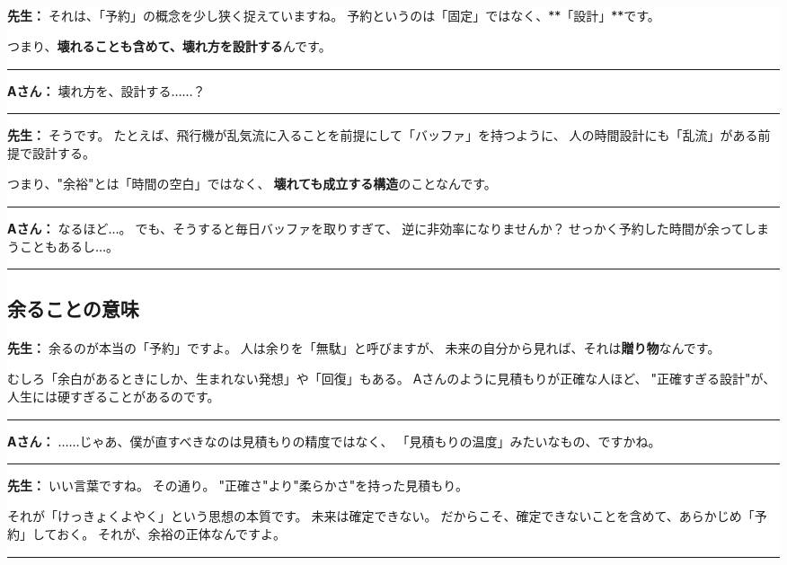 
**先生：**
それは、「予約」の概念を少し狭く捉えていますね。
予約というのは「固定」ではなく、**「設計」**です。

つまり、**壊れることも含めて、壊れ方を設計する**んです。

---

**Aさん：**
壊れ方を、設計する……？

---

**先生：**
そうです。
たとえば、飛行機が乱気流に入ることを前提にして「バッファ」を持つように、
人の時間設計にも「乱流」がある前提で設計する。

つまり、"余裕"とは「時間の空白」ではなく、
**壊れても成立する構造**のことなんです。

---

**Aさん：**
なるほど…。
でも、そうすると毎日バッファを取りすぎて、
逆に非効率になりませんか？
せっかく予約した時間が余ってしまうこともあるし…。

---

## 余ることの意味

**先生：**
余るのが本当の「予約」ですよ。
人は余りを「無駄」と呼びますが、
未来の自分から見れば、それは**贈り物**なんです。

むしろ「余白があるときにしか、生まれない発想」や「回復」もある。
Aさんのように見積もりが正確な人ほど、
"正確すぎる設計"が、人生には硬すぎることがあるのです。

---

**Aさん：**
……じゃあ、僕が直すべきなのは見積もりの精度ではなく、
「見積もりの温度」みたいなもの、ですかね。

---

**先生：**
いい言葉ですね。
その通り。
"正確さ"より"柔らかさ"を持った見積もり。

それが「けっきょくよやく」という思想の本質です。
未来は確定できない。
だからこそ、確定できないことを含めて、あらかじめ「予約」しておく。
それが、余裕の正体なんですよ。

---
